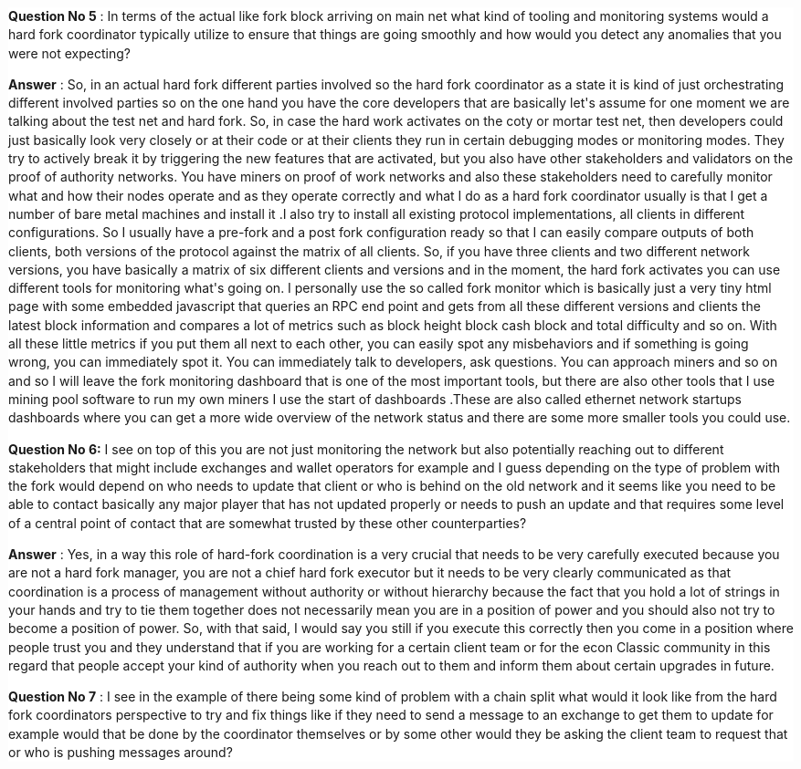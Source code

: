 **Question No 5** : In terms of the actual like fork block arriving on main net what kind of tooling and monitoring systems would a hard fork coordinator typically utilize to ensure that things are going smoothly and how would you detect any anomalies that you were not expecting?

**Answer** : So, in an actual hard fork different parties involved so the hard fork coordinator as a state it is kind of just orchestrating different involved parties so on the one hand you have the core developers that are basically let&#39;s assume for one moment we are talking about the test net and hard fork. So, in case the hard work activates on the coty or mortar test net, then developers could just basically look very closely or at their code or at their clients they run in certain debugging modes or monitoring modes. They try to actively break it by triggering the new features that are activated, but you also have other stakeholders and validators on the proof of authority networks. You have miners on proof of work networks and also these stakeholders need to carefully monitor what and how their nodes operate and as they operate correctly and what I do as a hard fork coordinator usually is that I get a number of bare metal machines and install it .I also try to install all existing protocol implementations, all clients in different configurations. So I usually have a pre-fork and a post fork configuration ready so that I can easily compare outputs of both clients, both versions of the protocol against the matrix of all clients. So, if you have three clients and two different network versions, you have basically a matrix of six different clients and versions and in the moment, the hard fork activates you can use different tools for monitoring what&#39;s going on. I personally use the so called fork monitor which is basically just a very tiny html page with some embedded javascript that queries an RPC end point and gets from all these different versions and clients the latest block information and compares a lot of metrics such as block height block cash block and total difficulty and so on. With all these little metrics if you put them all next to each other, you can easily spot any misbehaviors and if something is going wrong, you can immediately spot it. You can immediately talk to developers, ask questions. You can approach miners and so on and so I will leave the fork monitoring dashboard that is one of the most important tools, but there are also other tools that I use mining pool software to run my own miners I use the start of dashboards .These are also called ethernet network startups dashboards where you can get a more wide overview of the network status and there are some more smaller tools you could use.

**Question No 6:** I see on top of this you are not just monitoring the network but also potentially reaching out to different stakeholders that might include exchanges and wallet operators for example and I guess depending on the type of problem with the fork would depend on who needs to update that client or who is behind on the old network and it seems like you need to be able to contact basically any major player that has not updated properly or needs to push an update and that requires some level of a central point of contact that are somewhat trusted by these other counterparties?

**Answer** : Yes, in a way this role of hard-fork coordination is a very crucial that needs to be very carefully executed because you are not a hard fork manager, you are not a chief hard fork executor but it needs to be very clearly communicated as that coordination is a process of management without authority or without hierarchy because the fact that you hold a lot of strings in your hands and try to tie them together does not necessarily mean you are in a position of power and you should also not try to become a position of power. So, with that said, I would say you still if you execute this correctly then you come in a position where people trust you and they understand that if you are working for a certain client team or for the econ Classic community in this regard that people accept your kind of authority when you reach out to them and inform them about certain upgrades in future.

**Question No 7** : I see in the example of there being some kind of problem with a chain split what would it look like from the hard fork coordinators perspective to try and fix things like if they need to send a message to an exchange to get them to update for example would that be done by the coordinator themselves or by some other would they be asking the client team to request that or who is pushing messages around?
